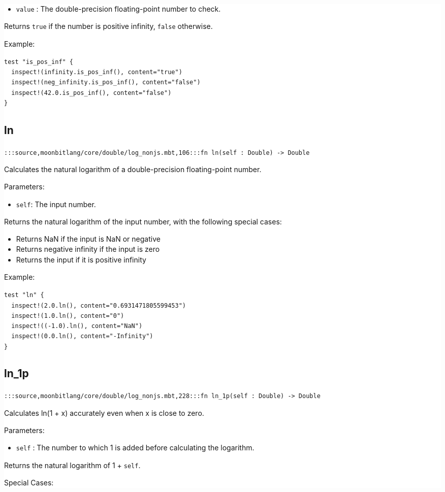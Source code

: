  * `value` : The double-precision floating-point number to check.

 Returns `true` if the number is positive infinity, `false` otherwise.

 Example:

 ```moonbit
 test "is_pos_inf" {
   inspect!(infinity.is_pos_inf(), content="true")
   inspect!(neg_infinity.is_pos_inf(), content="false")
   inspect!(42.0.is_pos_inf(), content="false")
 }
 ```

## ln

```moonbit
:::source,moonbitlang/core/double/log_nonjs.mbt,106:::fn ln(self : Double) -> Double
```

 Calculates the natural logarithm of a double-precision floating-point number.

 Parameters:

 * `self`: The input number.

 Returns the natural logarithm of the input number, with the following special
cases:

 * Returns NaN if the input is NaN or negative
 * Returns negative infinity if the input is zero
 * Returns the input if it is positive infinity

 Example:

 ```moonbit
 test "ln" {
   inspect!(2.0.ln(), content="0.6931471805599453")
   inspect!(1.0.ln(), content="0")
   inspect!((-1.0).ln(), content="NaN")
   inspect!(0.0.ln(), content="-Infinity")
 }
 ```

## ln\_1p

```moonbit
:::source,moonbitlang/core/double/log_nonjs.mbt,228:::fn ln_1p(self : Double) -> Double
```

 Calculates ln(1 + x) accurately even when x is close to zero.

 Parameters:

 * `self` : The number to which 1 is added before calculating the logarithm.

 Returns the natural logarithm of 1 + `self`.

 Special Cases:
